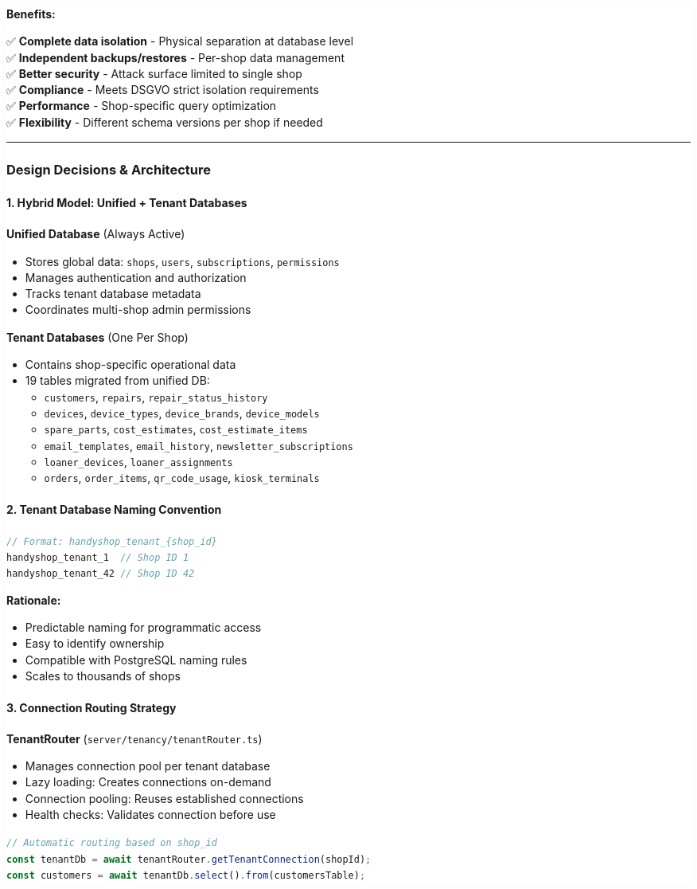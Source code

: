 **Benefits:**

✅ **Complete data isolation** - Physical separation at database level  
✅ **Independent backups/restores** - Per-shop data management  
✅ **Better security** - Attack surface limited to single shop  
✅ **Compliance** - Meets DSGVO strict isolation requirements  
✅ **Performance** - Shop-specific query optimization  
✅ **Flexibility** - Different schema versions per shop if needed  

---

### Design Decisions & Architecture

#### 1. Hybrid Model: Unified + Tenant Databases

**Unified Database** (Always Active)
- Stores global data: `shops`, `users`, `subscriptions`, `permissions`
- Manages authentication and authorization
- Tracks tenant database metadata
- Coordinates multi-shop admin permissions

**Tenant Databases** (One Per Shop)
- Contains shop-specific operational data
- 19 tables migrated from unified DB:
  - `customers`, `repairs`, `repair_status_history`
  - `devices`, `device_types`, `device_brands`, `device_models`
  - `spare_parts`, `cost_estimates`, `cost_estimate_items`
  - `email_templates`, `email_history`, `newsletter_subscriptions`
  - `loaner_devices`, `loaner_assignments`
  - `orders`, `order_items`, `qr_code_usage`, `kiosk_terminals`

#### 2. Tenant Database Naming Convention

```typescript
// Format: handyshop_tenant_{shop_id}
handyshop_tenant_1  // Shop ID 1
handyshop_tenant_42 // Shop ID 42
```

**Rationale:**
- Predictable naming for programmatic access
- Easy to identify ownership
- Compatible with PostgreSQL naming rules
- Scales to thousands of shops

#### 3. Connection Routing Strategy

**TenantRouter** (`server/tenancy/tenantRouter.ts`)
- Manages connection pool per tenant database
- Lazy loading: Creates connections on-demand
- Connection pooling: Reuses established connections
- Health checks: Validates connection before use

```typescript
// Automatic routing based on shop_id
const tenantDb = await tenantRouter.getTenantConnection(shopId);
const customers = await tenantDb.select().from(customersTable);
```
